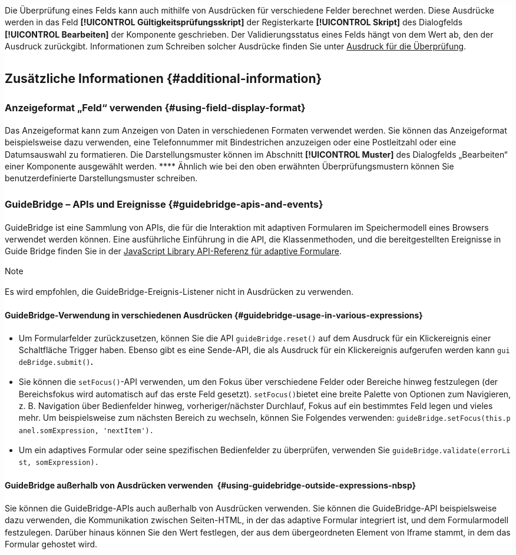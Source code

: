 Die Überprüfung eines Felds kann auch mithilfe von Ausdrücken für verschiedene Felder berechnet werden. Diese Ausdrücke werden in das Feld **[!UICONTROL Gültigkeitsprüfungsskript]** der Registerkarte **[!UICONTROL Skript]** des Dialogfelds **[!UICONTROL Bearbeiten]** der Komponente geschrieben. Der Validierungsstatus eines Felds hängt von dem Wert ab, den der Ausdruck zurückgibt. Informationen zum Schreiben solcher Ausdrücke finden Sie unter [Ausdruck für die Überprüfung](/help/forms/using/adaptive-form-expressions.md#p-validate-expression-p).

## Zusätzliche Informationen {#additional-information}

### Anzeigeformat „Feld“ verwenden {#using-field-display-format}

Das Anzeigeformat kann zum Anzeigen von Daten in verschiedenen Formaten verwendet werden. Sie können das Anzeigeformat beispielsweise dazu verwenden, eine Telefonnummer mit Bindestrichen anzuzeigen oder eine Postleitzahl oder eine Datumsauswahl zu formatieren. Die Darstellungsmuster können im Abschnitt **[!UICONTROL Muster]** des Dialogfelds „Bearbeiten“ einer Komponente ausgewählt werden. **** Ähnlich wie bei den oben erwähnten Überprüfungsmustern können Sie benutzerdefinierte Darstellungsmuster schreiben.

### GuideBridge – APIs und Ereignisse  {#guidebridge-apis-and-events}

GuideBridge ist eine Sammlung von APIs, die für die Interaktion mit adaptiven Formularen im Speichermodell eines Browsers verwendet werden können. Eine ausführliche Einführung in die API, die Klassenmethoden, und die bereitgestellten Ereignisse in Guide Bridge finden Sie in der [JavaScript Library API-Referenz für adaptive Formulare](https://helpx.adobe.com/aem-forms/6/javascript-api/).

>[!NOTE]
>
>Es wird empfohlen, die GuideBridge-Ereignis-Listener nicht in Ausdrücken zu verwenden.

#### GuideBridge-Verwendung in verschiedenen Ausdrücken  {#guidebridge-usage-in-various-expressions}

* Um Formularfelder zurückzusetzen, können Sie die API `guideBridge.reset()` auf dem Ausdruck für ein Klickereignis einer Schaltfläche Trigger haben. Ebenso gibt es eine Sende-API, die als Ausdruck für ein Klickereignis aufgerufen werden kann `guideBridge.submit()`**.**

* Sie können die `setFocus()`-API verwenden, um den Fokus über verschiedene Felder oder Bereiche hinweg festzulegen (der Bereichsfokus wird automatisch auf das erste Feld gesetzt). `setFocus()`bietet eine breite Palette von Optionen zum Navigieren, z. B. Navigation über Bedienfelder hinweg, vorheriger/nächster Durchlauf, Fokus auf ein bestimmtes Feld legen und vieles mehr. Um beispielsweise zum nächsten Bereich zu wechseln, können Sie Folgendes verwenden: `guideBridge.setFocus(this.panel.somExpression, 'nextItem').`

* Um ein adaptives Formular oder seine spezifischen Bedienfelder zu überprüfen, verwenden Sie `guideBridge.validate(errorList, somExpression).`

#### GuideBridge außerhalb von Ausdrücken verwenden  {#using-guidebridge-outside-expressions-nbsp}

Sie können die GuideBridge-APIs auch außerhalb von Ausdrücken verwenden. Sie können die GuideBridge-API beispielsweise dazu verwenden, die Kommunikation zwischen Seiten-HTML, in der das adaptive Formular integriert ist, und dem Formularmodell festzulegen. Darüber hinaus können Sie den Wert festlegen, der aus dem übergeordneten Element von Iframe stammt, in dem das Formular gehostet wird.
